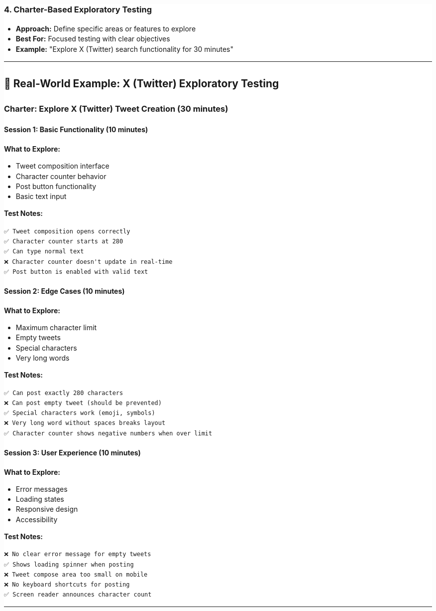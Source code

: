 ### 4. **Charter-Based Exploratory Testing**
- **Approach:** Define specific areas or features to explore
- **Best For:** Focused testing with clear objectives
- **Example:** "Explore X (Twitter) search functionality for 30 minutes"

---

## 📱 Real-World Example: X (Twitter) Exploratory Testing

### **Charter: Explore X (Twitter) Tweet Creation (30 minutes)**

#### **Session 1: Basic Functionality (10 minutes)**
**What to Explore:**
- Tweet composition interface
- Character counter behavior
- Post button functionality
- Basic text input

**Test Notes:**
```
✅ Tweet composition opens correctly
✅ Character counter starts at 280
✅ Can type normal text
❌ Character counter doesn't update in real-time
✅ Post button is enabled with valid text
```

#### **Session 2: Edge Cases (10 minutes)**
**What to Explore:**
- Maximum character limit
- Empty tweets
- Special characters
- Very long words

**Test Notes:**
```
✅ Can post exactly 280 characters
❌ Can post empty tweet (should be prevented)
✅ Special characters work (emoji, symbols)
❌ Very long word without spaces breaks layout
✅ Character counter shows negative numbers when over limit
```

#### **Session 3: User Experience (10 minutes)**
**What to Explore:**
- Error messages
- Loading states
- Responsive design
- Accessibility

**Test Notes:**
```
❌ No clear error message for empty tweets
✅ Shows loading spinner when posting
❌ Tweet compose area too small on mobile
❌ No keyboard shortcuts for posting
✅ Screen reader announces character count
```

---